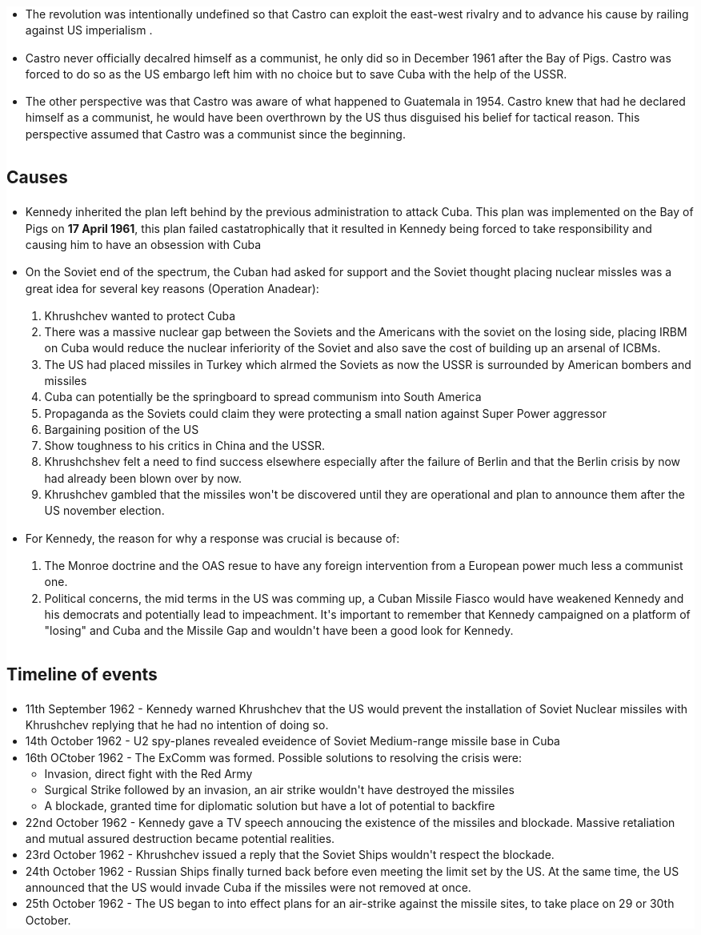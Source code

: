 - The revolution was intentionally undefined so that Castro can exploit the east-west rivalry and to advance his cause by railing against US imperialism .
- Castro never officially decalred himself as a communist, he only did so in December 1961 after the Bay of Pigs. Castro was forced to do so as the US embargo left him with no choice but to save Cuba with the help of the USSR.

- The other perspective was that Castro was aware of what happened to Guatemala in 1954. Castro knew that had he declared himself as a communist, he would have been overthrown by the US thus disguised his belief for tactical reason. This perspective assumed that Castro was a communist since the beginning.

## Causes

- Kennedy inherited the plan left behind by the previous administration to attack Cuba. This plan was implemented on the Bay of Pigs on **17 April 1961**, this plan failed castatrophically that it resulted in Kennedy being forced to take responsibility and causing him to have an obsession with Cuba

-  On the Soviet end of the spectrum, the Cuban had asked for support and the Soviet thought placing nuclear missles was a great idea for several key reasons (Operation Anadear):

    1. Khrushchev wanted to protect Cuba
    2. There was a massive nuclear gap between the Soviets and the Americans with the soviet on the losing side, placing IRBM on Cuba would reduce the nuclear inferiority of the Soviet and also save the cost of building up an arsenal of ICBMs.
    3. The US had placed missiles in Turkey which alrmed the Soviets as now the USSR is surrounded by American bombers and missiles
    4. Cuba can potentially be the springboard to spread communism into South America
    5. Propaganda as the Soviets could claim they were protecting a small nation against Super Power aggressor
    6. Bargaining position of the US
    7. Show toughness to his critics in China and the USSR.
    8. Khrushchshev felt a need to find success elsewhere especially after the failure of Berlin and that the Berlin crisis by now had already been blown over by now.
    9. Khrushchev gambled that the missiles won't be discovered until they are operational and plan to announce them after the US november election.

- For Kennedy, the reason for why a response was crucial is because of:

    1. The Monroe doctrine and the OAS resue to have any foreign intervention from a European power much less a communist one.
    2. Political concerns, the mid terms in the US was comming up, a Cuban Missile Fiasco would have weakened Kennedy and his democrats and potentially lead to impeachment. It's important to remember that Kennedy campaigned on a platform of "losing" and Cuba and the Missile Gap and wouldn't have been a good look for Kennedy.



## Timeline of events

- 11th September 1962 - Kennedy warned Khrushchev that the US would prevent the installation of Soviet Nuclear missiles with Khrushchev replying that he had no intention of doing so.
- 14th October 1962 - U2 spy-planes revealed eveidence of Soviet Medium-range missile base in Cuba
- 16th OCtober 1962 - The ExComm was formed. Possible solutions to resolving the crisis were:
    - Invasion, direct fight with the Red Army
    - Surgical Strike followed by an invasion, an air strike wouldn't have destroyed the missiles
    - A blockade, granted time for diplomatic solution but have a lot of potential to backfire
- 22nd October 1962 - Kennedy gave a TV speech annoucing the existence of the missiles and blockade. Massive retaliation and mutual assured destruction became potential realities. 
- 23rd October 1962 - Khrushchev issued a reply that the Soviet Ships wouldn't respect the blockade.
- 24th October 1962 - Russian Ships finally turned back before even meeting the limit set by the US. At the same time, the US announced that the US would invade Cuba if the missiles were not removed at once.
- 25th October 1962 - The US began to into effect plans for an air-strike against the missile sites, to take place on 29 or 30th October.